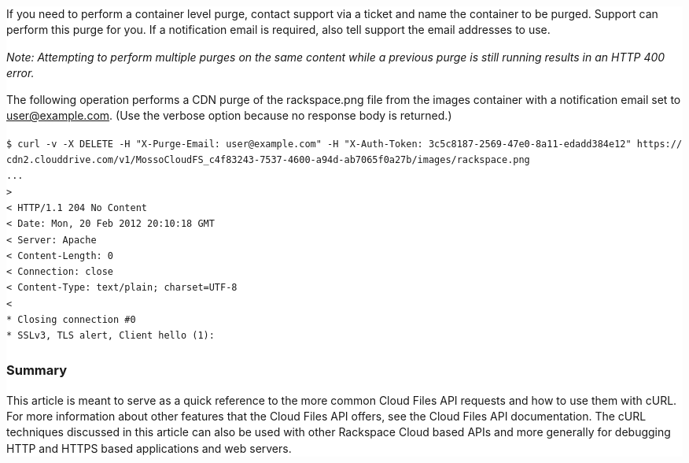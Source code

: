 If you need to perform a container level purge, contact support via a
ticket and name the container to be purged. Support can perform this
purge for you. If a notification email is required,  also tell support
the email addresses to use.

*Note: Attempting to perform multiple purges on the same content while a
previous purge is still running results in an HTTP 400 error.*

The following operation performs a CDN purge of the rackspace.png file
from the images container with a notification email set to
user@example.com. (Use the verbose option because no response body is
returned.)

``` {#pre-30}
$ curl -v -X DELETE -H "X-Purge-Email: user@example.com" -H "X-Auth-Token: 3c5c8187-2569-47e0-8a11-edadd384e12" https://cdn2.clouddrive.com/v1/MossoCloudFS_c4f83243-7537-4600-a94d-ab7065f0a27b/images/rackspace.png
...
>
< HTTP/1.1 204 No Content
< Date: Mon, 20 Feb 2012 20:10:18 GMT
< Server: Apache
< Content-Length: 0
< Connection: close
< Content-Type: text/plain; charset=UTF-8
<
* Closing connection #0
* SSLv3, TLS alert, Client hello (1):
```

### **Summary**

This article is meant to serve as a quick reference to the more common
Cloud Files API requests and how to use them with cURL. For more
information about other features that the Cloud Files API offers, see
the Cloud Files API documentation. The cURL techniques discussed in this
article can also be used with other Rackspace Cloud based APIs and more
generally for debugging HTTP and HTTPS based applications and web
servers.

